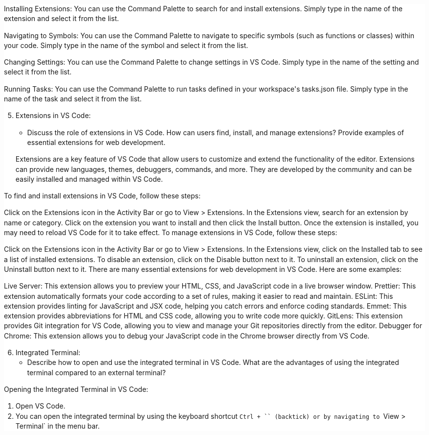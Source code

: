 Installing Extensions: You can use the Command Palette to search for and install extensions. Simply type in the name of the extension and select it from the list.

Navigating to Symbols: You can use the Command Palette to navigate to specific symbols (such as functions or classes) within your code. Simply type in the name of the symbol and select it from the list.

Changing Settings: You can use the Command Palette to change settings in VS Code. Simply type in the name of the setting and select it from the list.

Running Tasks: You can use the Command Palette to run tasks defined in your workspace's tasks.json file. Simply type in the name of the task and select it from the list.


5. Extensions in VS Code:
   - Discuss the role of extensions in VS Code. How can users find, install, and manage extensions? Provide examples of essential extensions for web development.

   Extensions are a key feature of VS Code that allow users to customize and extend the functionality of the editor. Extensions can provide new languages, themes, debuggers, commands, and more. They are developed by the community and can be easily installed and managed within VS Code.

To find and install extensions in VS Code, follow these steps:

Click on the Extensions icon in the Activity Bar or go to View > Extensions.
In the Extensions view, search for an extension by name or category.
Click on the extension you want to install and then click the Install button.
Once the extension is installed, you may need to reload VS Code for it to take effect.
To manage extensions in VS Code, follow these steps:

Click on the Extensions icon in the Activity Bar or go to View > Extensions.
In the Extensions view, click on the Installed tab to see a list of installed extensions.
To disable an extension, click on the Disable button next to it.
To uninstall an extension, click on the Uninstall button next to it.
There are many essential extensions for web development in VS Code. Here are some examples:

Live Server: This extension allows you to preview your HTML, CSS, and JavaScript code in a live browser window.
Prettier: This extension automatically formats your code according to a set of rules, making it easier to read and maintain.
ESLint: This extension provides linting for JavaScript and JSX code, helping you catch errors and enforce coding standards.
Emmet: This extension provides abbreviations for HTML and CSS code, allowing you to write code more quickly.
GitLens: This extension provides Git integration for VS Code, allowing you to view and manage your Git repositories directly from the editor.
Debugger for Chrome: This extension allows you to debug your JavaScript code in the Chrome browser directly from VS Code.

6. Integrated Terminal:
   - Describe how to open and use the integrated terminal in VS Code. What are the advantages of using the integrated terminal compared to an external terminal?

Opening the Integrated Terminal in VS Code:

1. Open VS Code.
2. You can open the integrated terminal by using the keyboard shortcut `Ctrl + `` (backtick) or by navigating to `View > Terminal` in the menu bar.
